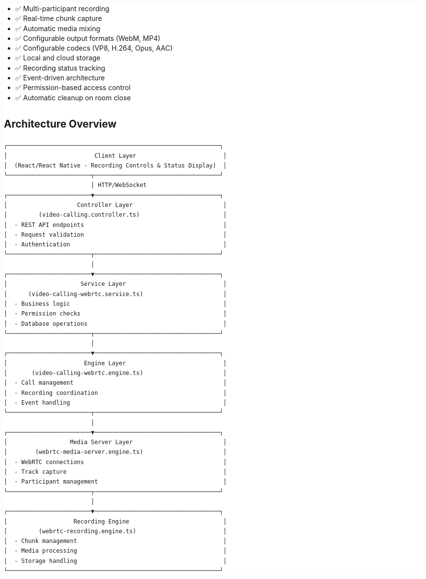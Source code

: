 - ✅ Multi-participant recording
- ✅ Real-time chunk capture
- ✅ Automatic media mixing
- ✅ Configurable output formats (WebM, MP4)
- ✅ Configurable codecs (VP8, H.264, Opus, AAC)
- ✅ Local and cloud storage
- ✅ Recording status tracking
- ✅ Event-driven architecture
- ✅ Permission-based access control
- ✅ Automatic cleanup on room close

## Architecture Overview

```
┌─────────────────────────────────────────────────────────────┐
│                         Client Layer                         │
│  (React/React Native - Recording Controls & Status Display)  │
└────────────────────────┬────────────────────────────────────┘
                         │ HTTP/WebSocket
┌────────────────────────▼────────────────────────────────────┐
│                    Controller Layer                          │
│         (video-calling.controller.ts)                        │
│  - REST API endpoints                                        │
│  - Request validation                                        │
│  - Authentication                                            │
└────────────────────────┬────────────────────────────────────┘
                         │
┌────────────────────────▼────────────────────────────────────┐
│                     Service Layer                            │
│      (video-calling-webrtc.service.ts)                       │
│  - Business logic                                            │
│  - Permission checks                                         │
│  - Database operations                                       │
└────────────────────────┬────────────────────────────────────┘
                         │
┌────────────────────────▼────────────────────────────────────┐
│                      Engine Layer                            │
│       (video-calling-webrtc.engine.ts)                       │
│  - Call management                                           │
│  - Recording coordination                                    │
│  - Event handling                                            │
└────────────────────────┬────────────────────────────────────┘
                         │
┌────────────────────────▼────────────────────────────────────┐
│                  Media Server Layer                          │
│        (webrtc-media-server.engine.ts)                       │
│  - WebRTC connections                                        │
│  - Track capture                                             │
│  - Participant management                                    │
└────────────────────────┬────────────────────────────────────┘
                         │
┌────────────────────────▼────────────────────────────────────┐
│                   Recording Engine                           │
│         (webrtc-recording.engine.ts)                         │
│  - Chunk management                                          │
│  - Media processing                                          │
│  - Storage handling                                          │
└─────────────────────────────────────────────────────────────┘
```
